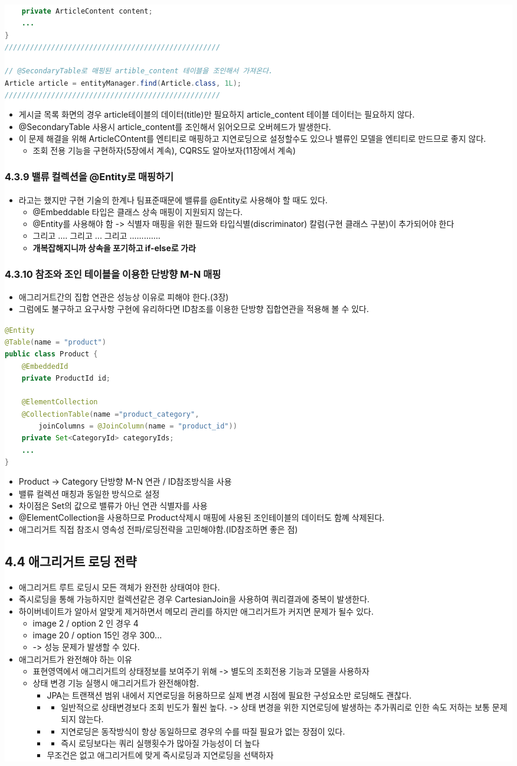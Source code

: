 ```JAVA
	private ArticleContent content;
	...
}
///////////////////////////////////////////////////

// @SecondaryTable로 매핑된 artible_content 테이블을 조인해서 가져온다.
Article article = entityManager.find(Article.class, 1L);
///////////////////////////////////////////////////

```
* 게시글 목록 화면의 경우 article테이블의 데이터(title)만 필요하지 article_content 테이블 데이터는 필요하지 않다.
* @SecondaryTable 사용시 article_content를 조인해서 읽어오므로 오버헤드가 발생한다.
* 이 문제 해결을 위해 ArticleCOntent를 엔티티로 매핑하고 지연로딩으로 설정할수도 있으나 밸류인 모델을 엔티티로 만드므로 좋지 않다.
	* 조회 전용 기능을 구현하자(5장에서 계속), CQRS도 알아보자(11장에서 계속)

### 4.3.9 밸류 컬렉션을 @Entity로 매핑하기
* 라고는 했지만 구현 기술의 한계나 팀표준때문에 밸류를 @Entity로 사용해야 할 때도 있다.
	* @Embeddable 타입은 클래스 상속 매핑이 지원되지 않는다. 
	* @Entity를 사용해야 함 -> 식별자 매핑을 위한 필드와 타입식별(discriminator) 칼럼(구현 클래스 구분)이 추가되어야 한다
	* 그리고 .... 그리고 ... 그리고 .............
	* **개복잡해지니까 상속을 포기하고 if-else로 가라**
	
### 4.3.10 참조와 조인 테이블을 이용한 단방향 M-N 매핑
* 애그리거트간의 집합 연관은 성능상 이유로 피해야 한다.(3장)
* 그럼에도 불구하고 요구사항 구현에 유리하다면 ID참조를 이용한 단방향 집합연관을 적용해 볼 수 있다.
```JAVA
@Entity
@Table(name = "product")
public class Product {
	@EmbeddedId
	private ProductId id;

	@ElementCollection
	@CollectionTable(name ="product_category",
		joinColumns = @JoinColumn(name = "product_id"))
	private Set<CategoryId> categoryIds;
	...
}
```

* Product -> Category 단방향 M-N 연관 / ID참조방식을 사용
* 밸류 컬렉션 매칭과 동일한 방식으로 설정
* 차이점은 Set의 값으로 밸류가 아닌 연관 식별자를 사용
* @ElementCollection을 사용하므로 Product삭제시 매핑에 사용된 조인테이블의 데이터도 함꼐 삭제된다.
* 애그리거트 직접 참조시 영속성 전파/로딩전략을 고민해야함.(ID참조하면 좋은 점)

## 4.4 애그리거트 로딩 전략
* 애그리거트 루트 로딩시 모든 객체가 완전한 상태여야 한다.
* 즉시로딩을 통해 가능하지만 컬렉션같은 경우 CartesianJoin을 사용하여 쿼리결과에 중복이 발생한다.
* 하이버네이트가 알아서 알맞게 제거하면서 메모리 관리를 하지만 애그리거트가 커지면 문제가 될수 있다.
	* image 2 / option 2 인 경우 4
	* image 20 / option 15인 경우 300...
	* -> 성능 문제가 발생할 수 있다.
* 애그리거트가 완전해야 하는 이유
	* 표현영역에서 애그리거트의 상태정보를 보여주기 위해 -> 별도의 조회전용 기능과 모델을 사용하자
	* 상태 변경 기능 실행시 애그리거트가 완전해야함.
		* JPA는 트랜잭션 범위 내에서 지연로딩을 허용하므로 실제 변경 시점에 필요한 구성요소만 로딩해도 괜찮다.
		* + 일반적으로 상태변경보다 조회 빈도가 훨씬 높다. -> 상태 변경을 위한 지연로딩에 발생하는 추가쿼리로 인한 속도 저하는 보통 문제되지 않는다.
		* + 지연로딩은 동작방식이 항상 동일하므로 경우의 수를 따질 필요가 없는 장점이 있다.
		* - 즉시 로딩보다는 쿼리 실행횟수가 많아질 가능성이 더 높다
		* 무조건은 없고 애그리거트에 맞게 즉시로딩과 지연로딩을 선택하자
